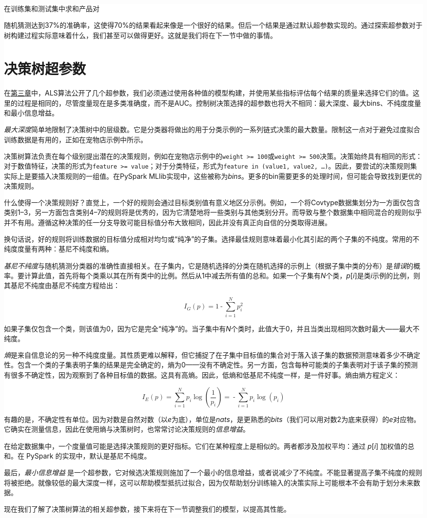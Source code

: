 在训练集和测试集中求和产品对

随机猜测达到37%的准确率，这使得70%的结果看起来像是一个很好的结果。但后一个结果是通过默认超参数实现的。通过探索超参数对于树构建过程实际意味着什么，我们甚至可以做得更好。这就是我们将在下一节中做的事情。

# 决策树超参数

在[第三章](ch03.xhtml#recommending_music_and_the_audioscrobbler_data_set)中，ALS算法公开了几个超参数，我们必须通过使用各种值的模型构建，并使用某些指标评估每个结果的质量来选择它们的值。这里的过程是相同的，尽管度量现在是多类准确度，而不是AUC。控制树决策选择的超参数也将大不相同：最大深度、最大bins、不纯度度量和最小信息增益。

*最大深度*简单地限制了决策树中的层级数。它是分类器将做出的用于分类示例的一系列链式决策的最大数量。限制这一点对于避免过度拟合训练数据是有用的，正如在宠物店示例中所示。

决策树算法负责在每个级别提出潜在的决策规则，例如在宠物店示例中的`weight >= 100`或`weight >= 500`决策。决策始终具有相同的形式：对于数值特征，决策的形式为`feature >= value`；对于分类特征，形式为`feature in (value1, value2, …)`。因此，要尝试的决策规则集实际上是要插入决策规则的一组值。在PySpark MLlib实现中，这些被称为*bins*。更多的bin需要更多的处理时间，但可能会导致找到更优的决策规则。

什么使得一个决策规则好？直觉上，一个好的规则会通过目标类别值有意义地区分示例。例如，一个将Covtype数据集划分为一方面仅包含类别1–3，另一方面包含类别4–7的规则将是优秀的，因为它清楚地将一些类别与其他类别分开。而导致与整个数据集中相同混合的规则似乎并不有用。遵循这种决策的任一分支导致可能目标值分布大致相同，因此并没有真正向自信的分类取得进展。

换句话说，好的规则将训练数据的目标值分成相对均匀或“纯净”的子集。选择最佳规则意味着最小化其引起的两个子集的不纯度。常用的不纯度度量有两种：基尼不纯度和熵。

*基尼不纯度*与随机猜测分类器的准确性直接相关。在子集内，它是随机选择的分类在随机选择的示例上（根据子集中类的分布）是*错误*的概率。要计算此值，首先将每个类乘以其在所有类中的比例。然后从1中减去所有值的总和。如果一个子集有*N*个类，*p*[*i*]是类*i*示例的比例，则其基尼不纯度由基尼不纯度方程给出：

<math alttext="upper I Subscript upper G Baseline left-parenthesis p right-parenthesis equals 1 minus sigma-summation Underscript i equals 1 Overscript upper N Endscripts p Subscript i Superscript 2" display="block"><mrow><msub><mi>I</mi> <mi>G</mi></msub> <mrow><mo>(</mo> <mi>p</mi> <mo>)</mo></mrow> <mo>=</mo> <mn>1</mn> <mo>-</mo> <munderover><mo>∑</mo> <mrow><mi>i</mi><mo>=</mo><mn>1</mn></mrow> <mi>N</mi></munderover> <msubsup><mi>p</mi> <mi>i</mi> <mn>2</mn></msubsup></mrow></math>

如果子集仅包含一个类，则该值为0，因为它是完全“纯净”的。当子集中有*N*个类时，此值大于0，并且当类出现相同次数时最大——最大不纯度。

*熵*是来自信息论的另一种不纯度度量。其性质更难以解释，但它捕捉了在子集中目标值的集合对于落入该子集的数据预测意味着多少不确定性。包含一个类的子集表明子集的结果是完全确定的，熵为0——没有不确定性。另一方面，包含每种可能类的子集表明对于该子集的预测有很多不确定性，因为观察到了各种目标值的数据。这具有高熵。因此，低熵和低基尼不纯度一样，是一件好事。熵由熵方程定义：

<math alttext="upper I Subscript upper E Baseline left-parenthesis p right-parenthesis equals sigma-summation Underscript i equals 1 Overscript upper N Endscripts p Subscript i Baseline log left-parenthesis StartFraction 1 Over p Subscript i Baseline EndFraction right-parenthesis equals minus sigma-summation Underscript i equals 1 Overscript upper N Endscripts p Subscript i Baseline log left-parenthesis p Subscript i Baseline right-parenthesis" display="block"><mrow><msub><mi>I</mi> <mi>E</mi></msub> <mrow><mo>(</mo> <mi>p</mi> <mo>)</mo></mrow> <mo>=</mo> <munderover><mo>∑</mo> <mrow><mi>i</mi><mo>=</mo><mn>1</mn></mrow> <mi>N</mi></munderover> <msub><mi>p</mi> <mi>i</mi></msub> <mo form="prefix">log</mo> <mrow><mo>(</mo> <mfrac><mn>1</mn> <msub><mi>p</mi> <mi>i</mi></msub></mfrac> <mo>)</mo></mrow> <mo>=</mo> <mo>-</mo> <munderover><mo>∑</mo> <mrow><mi>i</mi><mo>=</mo><mn>1</mn></mrow> <mi>N</mi></munderover> <msub><mi>p</mi> <mi>i</mi></msub> <mo form="prefix">log</mo> <mrow><mo>(</mo> <msub><mi>p</mi> <mi>i</mi></msub> <mo>)</mo></mrow></mrow></math>

有趣的是，不确定性有单位。因为对数是自然对数（以*e*为底），单位是*nats*，是更熟悉的*bits*（我们可以用对数2为底来获得）的*e*对应物。它确实在测量信息，因此在使用熵与决策树时，也常常讨论决策规则的*信息增益*。

在给定数据集中，一个度量值可能是选择决策规则的更好指标。它们在某种程度上是相似的。两者都涉及加权平均：通过 *p*[*i*] 加权值的总和。在 PySpark 的实现中，默认是基尼不纯度。

最后，*最小信息增益* 是一个超参数，它对候选决策规则施加了一个最小的信息增益，或者说减少了不纯度。不能显著提高子集不纯度的规则将被拒绝。就像较低的最大深度一样，这可以帮助模型抵抗过拟合，因为仅帮助划分训练输入的决策实际上可能根本不会有助于划分未来数据。

现在我们了解了决策树算法的相关超参数，接下来将在下一节调整我们的模型，以提高其性能。
